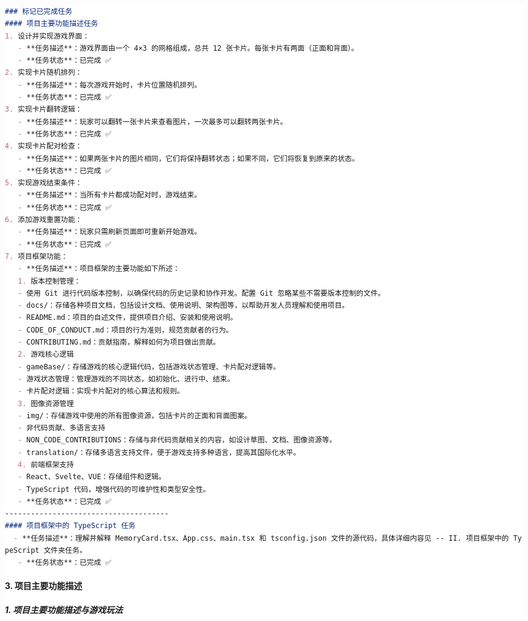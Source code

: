 ```markdown
### 标记已完成任务
#### 项目主要功能描述任务
1. 设计并实现游戏界面：
   - **任务描述**：游戏界面由一个 4×3 的网格组成，总共 12 张卡片。每张卡片有两面（正面和背面）。
   - **任务状态**：已完成 ✅
2. 实现卡片随机排列：
   - **任务描述**：每次游戏开始时，卡片位置随机排列。
   - **任务状态**：已完成 ✅
3. 实现卡片翻转逻辑：
   - **任务描述**：玩家可以翻转一张卡片来查看图片，一次最多可以翻转两张卡片。
   - **任务状态**：已完成 ✅
4. 实现卡片配对检查：
   - **任务描述**：如果两张卡片的图片相同，它们将保持翻转状态；如果不同，它们将恢复到原来的状态。
   - **任务状态**：已完成 ✅
5. 实现游戏结束条件：
   - **任务描述**：当所有卡片都成功配对时，游戏结束。
   - **任务状态**：已完成 ✅
6. 添加游戏重置功能：
   - **任务描述**：玩家只需刷新页面即可重新开始游戏。
   - **任务状态**：已完成 ✅
7. 项目框架功能：
   - **任务描述**：项目框架的主要功能如下所述：
   1. 版本控制管理：
   - 使用 Git 进行代码版本控制，以确保代码的历史记录和协作开发。配置 Git 忽略某些不需要版本控制的文件。
   - docs/：存储各种项目文档，包括设计文档、使用说明、架构图等，以帮助开发人员理解和使用项目。
   - README.md：项目的自述文件，提供项目介绍、安装和使用说明。
   - CODE_OF_CONDUCT.md：项目的行为准则，规范贡献者的行为。
   - CONTRIBUTING.md：贡献指南，解释如何为项目做出贡献。
   2. 游戏核心逻辑
   - gameBase/：存储游戏的核心逻辑代码，包括游戏状态管理、卡片配对逻辑等。
   - 游戏状态管理：管理游戏的不同状态，如初始化、进行中、结束。
   - 卡片配对逻辑：实现卡片配对的核心算法和规则。
   3. 图像资源管理
   - img/：存储游戏中使用的所有图像资源，包括卡片的正面和背面图案。
   - 非代码贡献、多语言支持
   - NON_CODE_CONTRIBUTIONS：存储与非代码贡献相关的内容，如设计草图、文档、图像资源等。
   - translation/：存储多语言支持文件，便于游戏支持多种语言，提高其国际化水平。
   4. 前端框架支持
   - React、Svelte、VUE：存储组件和逻辑。
   - TypeScript 代码，增强代码的可维护性和类型安全性。
   - **任务状态**：已完成 ✅
--------------------------------------
#### 项目框架中的 TypeScript 任务
  - **任务描述**：理解并解释 MemoryCard.tsx、App.css、main.tsx 和 tsconfig.json 文件的源代码，具体详细内容见 -- II. 项目框架中的 TypeScript 文件夹任务。
   - **任务状态**：已完成 ✅
```

#### 3. 项目主要功能描述

##### 1. 项目主要功能描述与游戏玩法
